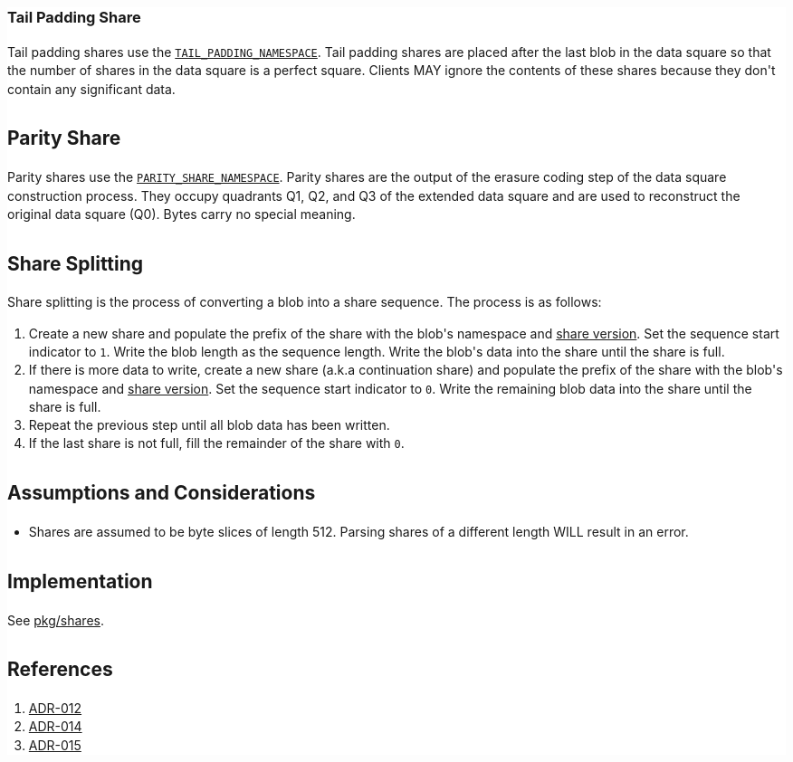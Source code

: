 ### Tail Padding Share

Tail padding shares use the [`TAIL_PADDING_NAMESPACE`](./namespace.md#reserved-namespaces). Tail padding shares are placed after the last blob in the data square so that the number of shares in the data square is a perfect square. Clients MAY ignore the contents of these shares because they don't contain any significant data.

## Parity Share

Parity shares use the [`PARITY_SHARE_NAMESPACE`](./namespace.md#reserved-namespaces). Parity shares are the output of the erasure coding step of the data square construction process. They occupy quadrants Q1, Q2, and Q3 of the extended data square and are used to reconstruct the original data square (Q0). Bytes carry no special meaning.

## Share Splitting

Share splitting is the process of converting a blob into a share sequence. The process is as follows:

1. Create a new share and populate the prefix of the share with the blob's namespace and [share version](#share-version). Set the sequence start indicator to `1`. Write the blob length as the sequence length. Write the blob's data into the share until the share is full.
1. If there is more data to write, create a new share (a.k.a continuation share) and populate the prefix of the share with the blob's namespace and [share version](#share-version). Set the sequence start indicator to `0`. Write the remaining blob data into the share until the share is full.
1. Repeat the previous step until all blob data has been written.
1. If the last share is not full, fill the remainder of the share with `0`.

## Assumptions and Considerations

- Shares are assumed to be byte slices of length 512. Parsing shares of a different length WILL result in an error.

## Implementation

See [pkg/shares](../../../pkg/shares).

## References

1. [ADR-012](../../../docs/architecture/adr-012-sequence-length-encoding.md)
1. [ADR-014](../../../docs/architecture/adr-014-versioned-namespaces.md)
1. [ADR-015](../../../docs/architecture/adr-015-namespace-id-size.md)
